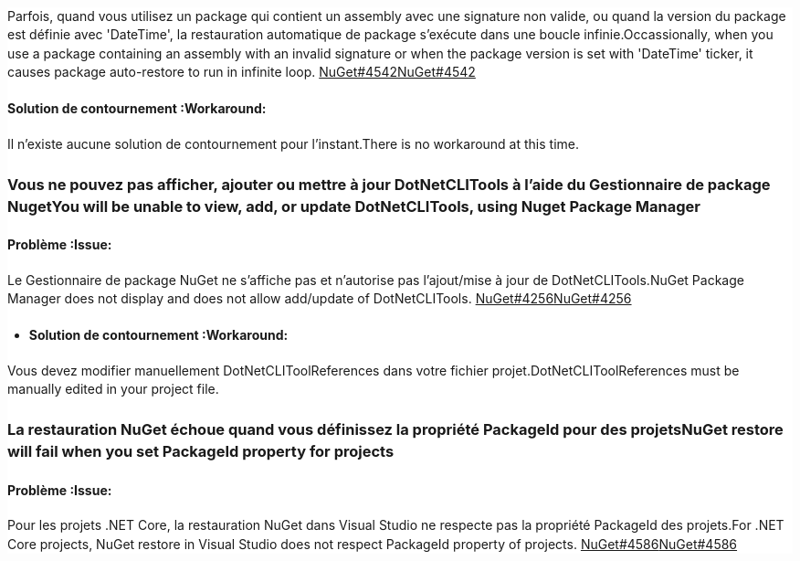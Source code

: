 <span data-ttu-id="ed73d-124">Parfois, quand vous utilisez un package qui contient un assembly avec une signature non valide, ou quand la version du package est définie avec 'DateTime', la restauration automatique de package s’exécute dans une boucle infinie.</span><span class="sxs-lookup"><span data-stu-id="ed73d-124">Occassionally, when you use a package containing an assembly with an invalid signature or when the package version is set with 'DateTime' ticker, it causes package auto-restore to run in infinite loop.</span></span> [<span data-ttu-id="ed73d-125">NuGet#4542</span><span class="sxs-lookup"><span data-stu-id="ed73d-125">NuGet#4542</span></span>](https://github.com/NuGet/Home/issues/4542)

#### <a name="workaround"></a><span data-ttu-id="ed73d-126">Solution de contournement :</span><span class="sxs-lookup"><span data-stu-id="ed73d-126">Workaround:</span></span>
<span data-ttu-id="ed73d-127">Il n’existe aucune solution de contournement pour l’instant.</span><span class="sxs-lookup"><span data-stu-id="ed73d-127">There is no workaround at this time.</span></span>

### <a name="you-will-be-unable-to-view-add-or-update-dotnetclitools-using-nuget-package-manager"></a><span data-ttu-id="ed73d-128">Vous ne pouvez pas afficher, ajouter ou mettre à jour DotNetCLITools à l’aide du Gestionnaire de package Nuget</span><span class="sxs-lookup"><span data-stu-id="ed73d-128">You will be unable to view, add, or update DotNetCLITools, using Nuget Package Manager</span></span>
#### <a name="issue"></a><span data-ttu-id="ed73d-129">Problème :</span><span class="sxs-lookup"><span data-stu-id="ed73d-129">Issue:</span></span>
<span data-ttu-id="ed73d-130">Le Gestionnaire de package NuGet ne s’affiche pas et n’autorise pas l’ajout/mise à jour de DotNetCLITools.</span><span class="sxs-lookup"><span data-stu-id="ed73d-130">NuGet Package Manager does not display and does not allow add/update of DotNetCLITools.</span></span> [<span data-ttu-id="ed73d-131">NuGet#4256</span><span class="sxs-lookup"><span data-stu-id="ed73d-131">NuGet#4256</span></span>](https://github.com/NuGet/Home/issues/4256)

* #### <a name="workaround"></a><span data-ttu-id="ed73d-132">Solution de contournement :</span><span class="sxs-lookup"><span data-stu-id="ed73d-132">Workaround:</span></span>
<span data-ttu-id="ed73d-133">Vous devez modifier manuellement DotNetCLIToolReferences dans votre fichier projet.</span><span class="sxs-lookup"><span data-stu-id="ed73d-133">DotNetCLIToolReferences must be manually edited in your project file.</span></span>

### <a name="nuget-restore-will-fail-when-you-set-packageid-property-for-projects"></a><span data-ttu-id="ed73d-134">La restauration NuGet échoue quand vous définissez la propriété PackageId pour des projets</span><span class="sxs-lookup"><span data-stu-id="ed73d-134">NuGet restore will fail when you set PackageId property for projects</span></span>
#### <a name="issue"></a><span data-ttu-id="ed73d-135">Problème :</span><span class="sxs-lookup"><span data-stu-id="ed73d-135">Issue:</span></span>
<span data-ttu-id="ed73d-136">Pour les projets .NET Core, la restauration NuGet dans Visual Studio ne respecte pas la propriété PackageId des projets.</span><span class="sxs-lookup"><span data-stu-id="ed73d-136">For .NET Core projects, NuGet restore in Visual Studio does not respect PackageId property of projects.</span></span> [<span data-ttu-id="ed73d-137">NuGet#4586</span><span class="sxs-lookup"><span data-stu-id="ed73d-137">NuGet#4586</span></span>](https://github.com/NuGet/Home/issues/4586)
